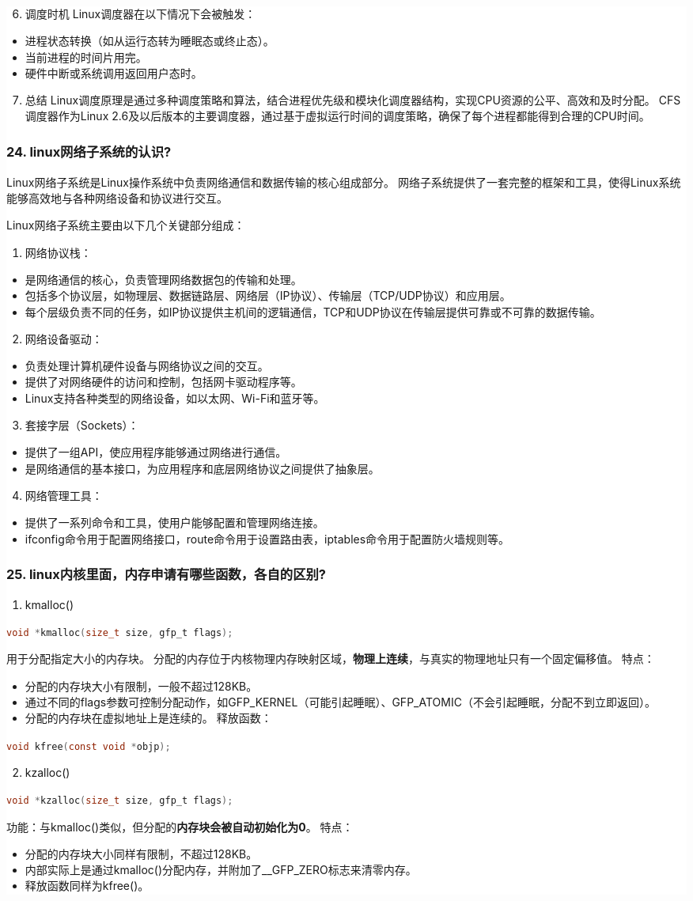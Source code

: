 6) 调度时机
Linux调度器在以下情况下会被触发：
* 进程状态转换（如从运行态转为睡眠态或终止态）。
* 当前进程的时间片用完。
* 硬件中断或系统调用返回用户态时。

7) 总结
Linux调度原理是通过多种调度策略和算法，结合进程优先级和模块化调度器结构，实现CPU资源的公平、高效和及时分配。
CFS调度器作为Linux 2.6及以后版本的主要调度器，通过基于虚拟运行时间的调度策略，确保了每个进程都能得到合理的CPU时间。

### 24. linux网络子系统的认识?

Linux网络子系统是Linux操作系统中负责网络通信和数据传输的核心组成部分。
网络子系统提供了一套完整的框架和工具，使得Linux系统能够高效地与各种网络设备和协议进行交互。

Linux网络子系统主要由以下几个关键部分组成：

1) 网络协议栈：
* 是网络通信的核心，负责管理网络数据包的传输和处理。
* 包括多个协议层，如物理层、数据链路层、网络层（IP协议）、传输层（TCP/UDP协议）和应用层。
* 每个层级负责不同的任务，如IP协议提供主机间的逻辑通信，TCP和UDP协议在传输层提供可靠或不可靠的数据传输。

2) 网络设备驱动：
* 负责处理计算机硬件设备与网络协议之间的交互。
* 提供了对网络硬件的访问和控制，包括网卡驱动程序等。
* Linux支持各种类型的网络设备，如以太网、Wi-Fi和蓝牙等。

3) 套接字层（Sockets）：
* 提供了一组API，使应用程序能够通过网络进行通信。
* 是网络通信的基本接口，为应用程序和底层网络协议之间提供了抽象层。

4) 网络管理工具：
* 提供了一系列命令和工具，使用户能够配置和管理网络连接。
* ifconfig命令用于配置网络接口，route命令用于设置路由表，iptables命令用于配置防火墙规则等。

### 25. linux内核里面，内存申请有哪些函数，各自的区别?
1) kmalloc()
```C
void *kmalloc(size_t size, gfp_t flags);
```
用于分配指定大小的内存块。
分配的内存位于内核物理内存映射区域，**物理上连续**，与真实的物理地址只有一个固定偏移值。
特点：
* 分配的内存块大小有限制，一般不超过128KB。
* 通过不同的flags参数可控制分配动作，如GFP_KERNEL（可能引起睡眠）、GFP_ATOMIC（不会引起睡眠，分配不到立即返回）。
* 分配的内存块在虚拟地址上是连续的。
释放函数：
```c
void kfree(const void *objp);
```

2) kzalloc()
```C
void *kzalloc(size_t size, gfp_t flags);
```
功能：与kmalloc()类似，但分配的**内存块会被自动初始化为0**。
特点：
* 分配的内存块大小同样有限制，不超过128KB。
* 内部实际上是通过kmalloc()分配内存，并附加了__GFP_ZERO标志来清零内存。
* 释放函数同样为kfree()。
